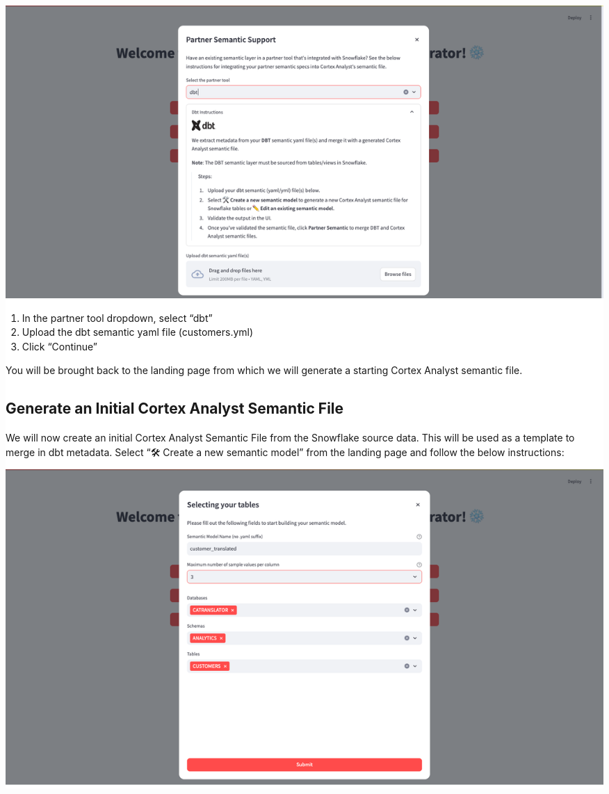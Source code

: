 ![App](assets/dbt-upload.png)

1. In the partner tool dropdown, select “dbt”
2. Upload the dbt semantic yaml file (customers.yml)
3. Click “Continue”

You will be brought back to the landing page from which we will generate a starting Cortex Analyst semantic file.


## Generate an Initial Cortex Analyst Semantic File
We will now create an initial Cortex Analyst Semantic File from the Snowflake source data. This will be used as a template to merge in dbt metadata. Select “🛠 Create a new semantic model” from the landing page and follow the below instructions:

![App](assets/table-select.png)
